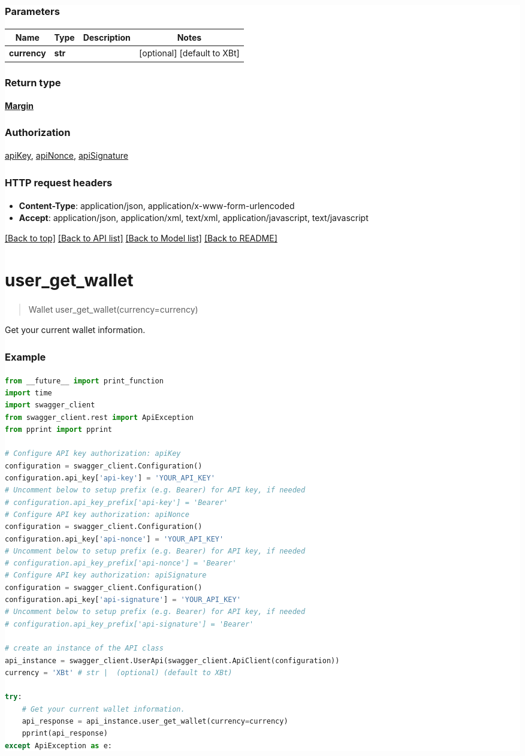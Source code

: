 ```python
```

### Parameters

Name | Type | Description  | Notes
------------- | ------------- | ------------- | -------------
 **currency** | **str**|  | [optional] [default to XBt]

### Return type

[**Margin**](Margin.md)

### Authorization

[apiKey](../README.md#apiKey), [apiNonce](../README.md#apiNonce), [apiSignature](../README.md#apiSignature)

### HTTP request headers

 - **Content-Type**: application/json, application/x-www-form-urlencoded
 - **Accept**: application/json, application/xml, text/xml, application/javascript, text/javascript

[[Back to top]](#) [[Back to API list]](../README.md#documentation-for-api-endpoints) [[Back to Model list]](../README.md#documentation-for-models) [[Back to README]](../README.md)

# **user_get_wallet**
> Wallet user_get_wallet(currency=currency)

Get your current wallet information.

### Example 
```python
from __future__ import print_function
import time
import swagger_client
from swagger_client.rest import ApiException
from pprint import pprint

# Configure API key authorization: apiKey
configuration = swagger_client.Configuration()
configuration.api_key['api-key'] = 'YOUR_API_KEY'
# Uncomment below to setup prefix (e.g. Bearer) for API key, if needed
# configuration.api_key_prefix['api-key'] = 'Bearer'
# Configure API key authorization: apiNonce
configuration = swagger_client.Configuration()
configuration.api_key['api-nonce'] = 'YOUR_API_KEY'
# Uncomment below to setup prefix (e.g. Bearer) for API key, if needed
# configuration.api_key_prefix['api-nonce'] = 'Bearer'
# Configure API key authorization: apiSignature
configuration = swagger_client.Configuration()
configuration.api_key['api-signature'] = 'YOUR_API_KEY'
# Uncomment below to setup prefix (e.g. Bearer) for API key, if needed
# configuration.api_key_prefix['api-signature'] = 'Bearer'

# create an instance of the API class
api_instance = swagger_client.UserApi(swagger_client.ApiClient(configuration))
currency = 'XBt' # str |  (optional) (default to XBt)

try: 
    # Get your current wallet information.
    api_response = api_instance.user_get_wallet(currency=currency)
    pprint(api_response)
except ApiException as e:
```